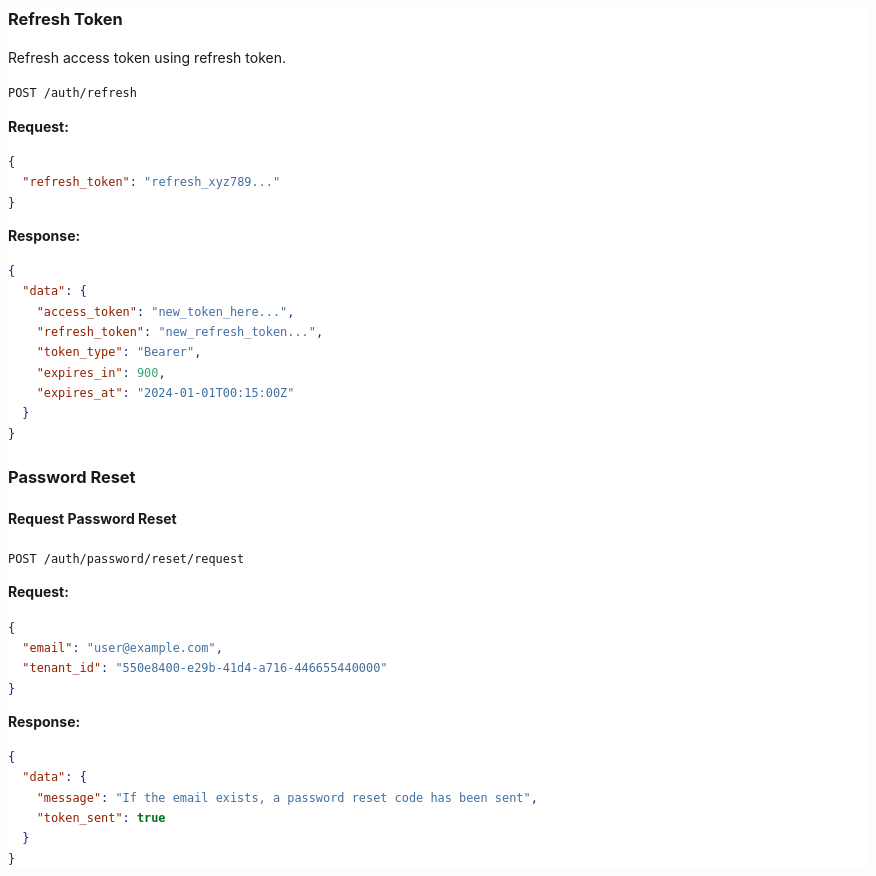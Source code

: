 ### Refresh Token

Refresh access token using refresh token.

```http
POST /auth/refresh
```

**Request:**

```json
{
  "refresh_token": "refresh_xyz789..."
}
```

**Response:**

```json
{
  "data": {
    "access_token": "new_token_here...",
    "refresh_token": "new_refresh_token...",
    "token_type": "Bearer",
    "expires_in": 900,
    "expires_at": "2024-01-01T00:15:00Z"
  }
}
```

### Password Reset

#### Request Password Reset

```http
POST /auth/password/reset/request
```

**Request:**

```json
{
  "email": "user@example.com",
  "tenant_id": "550e8400-e29b-41d4-a716-446655440000"
}
```

**Response:**

```json
{
  "data": {
    "message": "If the email exists, a password reset code has been sent",
    "token_sent": true
  }
}
```
